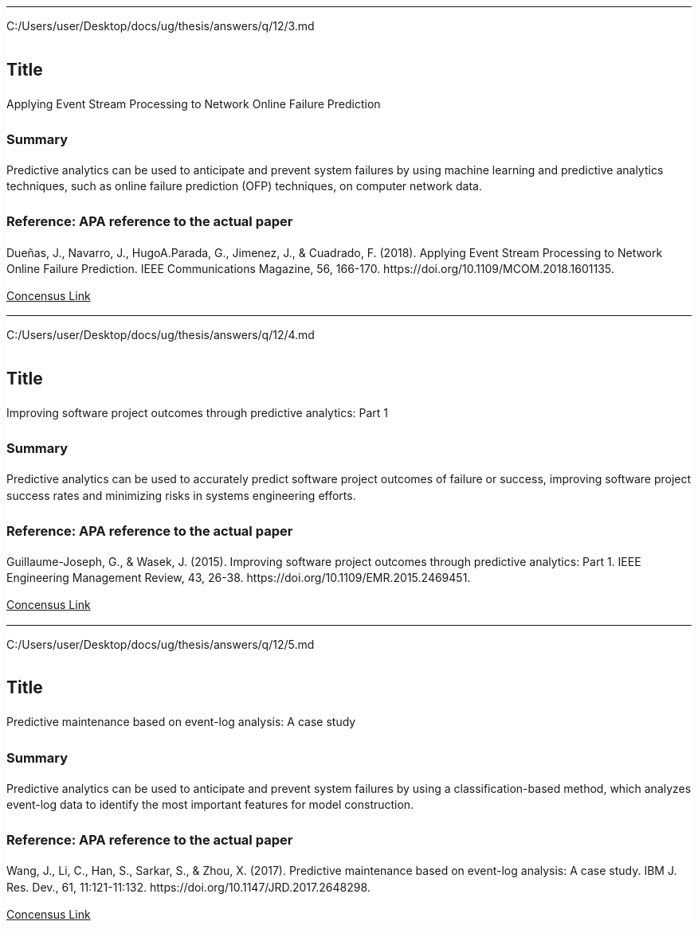 
---

C:/Users/user/Desktop/docs/ug/thesis/answers/q/12/3.md

<h2>Title</h2>
<p>Applying Event Stream Processing to Network Online Failure Prediction</p>
<h3>Summary</h3>
<p>Predictive analytics can be used to anticipate and prevent system failures by using machine learning and predictive analytics techniques, such as online failure prediction (OFP) techniques, on computer network data.</p>
<h3>Reference: APA reference to the actual paper</h3>
<p>Dueñas, J., Navarro, J., HugoA.Parada, G., Jimenez, J., &amp; Cuadrado, F. (2018). Applying Event Stream Processing to Network Online Failure Prediction. IEEE Communications Magazine, 56, 166-170. https://doi.org/10.1109/MCOM.2018.1601135.</p>
<p><a href="https://consensus.app/papers/applying-event-stream-processing-to-network-online-due%C3%B1as-navarro/ccd99a4f4e3c58519e8359e943cf70db/?extracted-answer=Predictive+analytics+can+be+used+to+anticipate+and+prevent+system+failures+by+using+machine+learning+and+predictive+analytics+techniques%2C+such+as+online+failure+prediction+%28OFP%29+techniques%2C+on+computer+network+data.&amp;q=How+can+predictive+analytics+be+used+to+anticipate+and+prevent+system+failures%3F" title="link">Concensus Link </a></p>


---

C:/Users/user/Desktop/docs/ug/thesis/answers/q/12/4.md

<h2>Title</h2>
<p>Improving software project outcomes through predictive analytics: Part 1</p>
<h3>Summary</h3>
<p>Predictive analytics can be used to accurately predict software project outcomes of failure or success, improving software project success rates and minimizing risks in systems engineering efforts.</p>
<h3>Reference: APA reference to the actual paper</h3>
<p>Guillaume-Joseph, G., &amp; Wasek, J. (2015). Improving software project outcomes through predictive analytics: Part 1. IEEE Engineering Management Review, 43, 26-38. https://doi.org/10.1109/EMR.2015.2469451.</p>
<p><a href="https://consensus.app/papers/improving-software-project-outcomes-through-predictive-guillaume-joseph-wasek/f4f2cd7a38e45f8ea5880139dd00d4c5/?extracted-answer=Predictive+analytics+can+be+used+to+accurately+predict+software+project+outcomes+of+failure+or+success%2C+improving+software+project+success+rates+and+minimizing+risks+in+systems+engineering+efforts.&amp;q=How+can+predictive+analytics+be+used+to+anticipate+and+prevent+system+failures%3F" title="link">Concensus Link </a></p>


---

C:/Users/user/Desktop/docs/ug/thesis/answers/q/12/5.md

<h2>Title</h2>
<p>Predictive maintenance based on event-log analysis: A case study</p>
<h3>Summary</h3>
<p>Predictive analytics can be used to anticipate and prevent system failures by using a classification-based method, which analyzes event-log data to identify the most important features for model construction.</p>
<h3>Reference: APA reference to the actual paper</h3>
<p>Wang, J., Li, C., Han, S., Sarkar, S., &amp; Zhou, X. (2017). Predictive maintenance based on event-log analysis: A case study. IBM J. Res. Dev., 61, 11:121-11:132. https://doi.org/10.1147/JRD.2017.2648298.</p>
<p><a href="https://consensus.app/papers/predictive-maintenance-based-on-eventlog-analysis-a-case-wang-li/ee07145552ac5319a4fa9d1e01d3ad9d/?extracted-answer=Predictive+analytics+can+be+used+to+anticipate+and+prevent+system+failures+by+using+a+classification-based+method%2C+which+analyzes+event-log+data+to+identify+the+most+important+features+for+model+construction.&amp;q=How+can+predictive+analytics+be+used+to+anticipate+and+prevent+system+failures%3F" title="link">Concensus Link </a></p>
